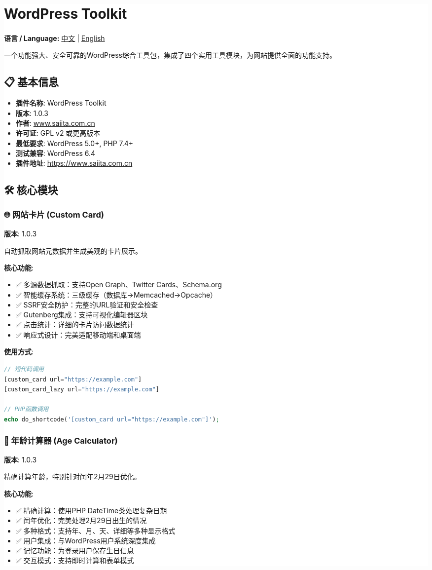 # WordPress Toolkit

**语言 / Language:** [中文](readme.md) | [English](README.md)

一个功能强大、安全可靠的WordPress综合工具包，集成了四个实用工具模块，为网站提供全面的功能支持。

## 📋 基本信息

- **插件名称**: WordPress Toolkit
- **版本**: 1.0.3
- **作者**: www.saiita.com.cn
- **许可证**: GPL v2 或更高版本
- **最低要求**: WordPress 5.0+, PHP 7.4+
- **测试兼容**: WordPress 6.4
- **插件地址**: https://www.saiita.com.cn

## 🛠️ 核心模块

### 🌐 网站卡片 (Custom Card)
**版本**: 1.0.3

自动抓取网站元数据并生成美观的卡片展示。

**核心功能**:
- ✅ 多源数据抓取：支持Open Graph、Twitter Cards、Schema.org
- ✅ 智能缓存系统：三级缓存（数据库→Memcached→Opcache）
- ✅ SSRF安全防护：完整的URL验证和安全检查
- ✅ Gutenberg集成：支持可视化编辑器区块
- ✅ 点击统计：详细的卡片访问数据统计
- ✅ 响应式设计：完美适配移动端和桌面端

**使用方式**:
```php
// 短代码调用
[custom_card url="https://example.com"]
[custom_card_lazy url="https://example.com"]

// PHP函数调用
echo do_shortcode('[custom_card url="https://example.com"]');
```

### 📅 年龄计算器 (Age Calculator)
**版本**: 1.0.3

精确计算年龄，特别针对闰年2月29日优化。

**核心功能**:
- ✅ 精确计算：使用PHP DateTime类处理复杂日期
- ✅ 闰年优化：完美处理2月29日出生的情况
- ✅ 多种格式：支持年、月、天、详细等多种显示格式
- ✅ 用户集成：与WordPress用户系统深度集成
- ✅ 记忆功能：为登录用户保存生日信息
- ✅ 交互模式：支持即时计算和表单模式

